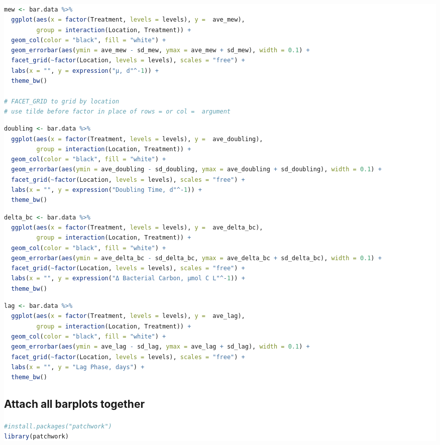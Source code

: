 ``` r
mew <- bar.data %>%
  ggplot(aes(x = factor(Treatment, levels = levels), y =  ave_mew),
         group = interaction(Location, Treatment)) + 
  geom_col(color = "black", fill = "white") +
  geom_errorbar(aes(ymin = ave_mew - sd_mew, ymax = ave_mew + sd_mew), width = 0.1) +
  facet_grid(~factor(Location, levels = levels), scales = "free") +
  labs(x = "", y = expression("μ, d"^-1)) +
  theme_bw()

# FACET_GRID to grid by location
# use tilde before factor in place of rows = or col =  argument
```

``` r
doubling <- bar.data %>%
  ggplot(aes(x = factor(Treatment, levels = levels), y =  ave_doubling),
         group = interaction(Location, Treatment)) + 
  geom_col(color = "black", fill = "white") +
  geom_errorbar(aes(ymin = ave_doubling - sd_doubling, ymax = ave_doubling + sd_doubling), width = 0.1) +
  facet_grid(~factor(Location, levels = levels), scales = "free") +
  labs(x = "", y = expression("Doubling Time, d"^-1)) +
  theme_bw()
```

``` r
delta_bc <- bar.data %>%
  ggplot(aes(x = factor(Treatment, levels = levels), y =  ave_delta_bc),
         group = interaction(Location, Treatment)) + 
  geom_col(color = "black", fill = "white") +
  geom_errorbar(aes(ymin = ave_delta_bc - sd_delta_bc, ymax = ave_delta_bc + sd_delta_bc), width = 0.1) +
  facet_grid(~factor(Location, levels = levels), scales = "free") +
  labs(x = "", y = expression("Δ Bacterial Carbon, μmol C L"^-1)) +
  theme_bw()
```

``` r
lag <- bar.data %>%
  ggplot(aes(x = factor(Treatment, levels = levels), y =  ave_lag),
         group = interaction(Location, Treatment)) + 
  geom_col(color = "black", fill = "white") +
  geom_errorbar(aes(ymin = ave_lag - sd_lag, ymax = ave_lag + sd_lag), width = 0.1) +
  facet_grid(~factor(Location, levels = levels), scales = "free") +
  labs(x = "", y = "Lag Phase, days") +
  theme_bw()
```

## Attach all barplots together

``` r
#install.packages("patchwork")
library(patchwork)
```
